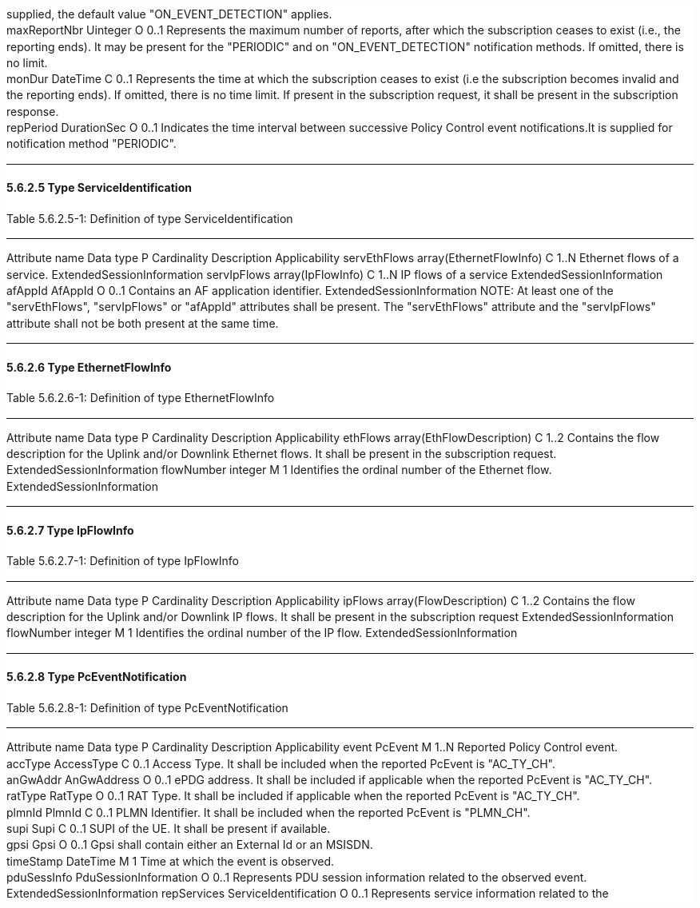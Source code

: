 supplied, the default value \"ON_EVENT_DETECTION\" applies.  
maxReportNbr Uinteger O 0..1 Represents the maximum number of reports, after
which the subscription ceases to exist (i.e., the reporting ends). It may be
present for the \"PERIODIC\" and on \"ON_EVENT_DETECTION\" notification
methods. If omitted, there is no limit.  
monDur DateTime C 0..1 Represents the time at which the subscription ceases to
exist (i.e the subscription becomes invalid and the reporting ends). If
omitted, there is no time limit. If present in the subscription request, it
shall be present in the subscription response.  
repPeriod DurationSec O 0..1 Indicates the time interval between successive
Policy Control event notifications.It is supplied for notification method
\"PERIODIC\".
* * *
#### 5.6.2.5 Type ServiceIdentification
Table 5.6.2.5-1: Definition of type ServiceIdentification
* * *
Attribute name Data type P Cardinality Description Applicability servEthFlows
array(EthernetFlowInfo) C 1..N Ethernet flows of a service.
ExtendedSessionInformation servIpFlows array(IpFlowInfo) C 1..N IP flows of a
service ExtendedSessionInformation afAppId AfAppId O 0..1 Contains an AF
application identifier. ExtendedSessionInformation NOTE: At least one of the
\"servEthFlows\", \"servIpFlows\" or \"afAppId\" attributes shall be present.
The \"servEthFlows\" attribute and the \"servIpFlows\" attribute shall not be
both present at the same time.
* * *
#### 5.6.2.6 Type EthernetFlowInfo
Table 5.6.2.6-1: Definition of type EthernetFlowInfo
* * *
Attribute name Data type P Cardinality Description Applicability ethFlows
array(EthFlowDescription) C 1..2 Contains the flow description for the Uplink
and/or Downlink Ethernet flows. It shall be present in the subscription
request. ExtendedSessionInformation flowNumber integer M 1 Identifies the
ordinal number of the Ethernet flow. ExtendedSessionInformation
* * *
#### 5.6.2.7 Type IpFlowInfo
Table 5.6.2.7-1: Definition of type IpFlowInfo
* * *
Attribute name Data type P Cardinality Description Applicability ipFlows
array(FlowDescription) C 1..2 Contains the flow description for the Uplink
and/or Downlink IP flows. It shall be present in the subscription request
ExtendedSessionInformation flowNumber integer M 1 Identifies the ordinal
number of the IP flow. ExtendedSessionInformation
* * *
#### 5.6.2.8 Type PcEventNotification
Table 5.6.2.8-1: Definition of type PcEventNotification
* * *
Attribute name Data type P Cardinality Description Applicability event PcEvent
M 1..N Reported Policy Control event.  
accType AccessType C 0..1 Access Type. It shall be included when the reported
PcEvent is \"AC_TY_CH\".  
anGwAddr AnGwAddress O 0..1 ePDG address. It shall be included if applicable
when the reported PcEvent is \"AC_TY_CH\".  
ratType RatType O 0..1 RAT Type. It shall be included if applicable when the
reported PcEvent is \"AC_TY_CH\".  
plmnId PlmnId C 0..1 PLMN Identifier. It shall be included when the reported
PcEvent is \"PLMN_CH\".  
supi Supi C 0..1 SUPI of the UE. It shall be present if available.  
gpsi Gpsi O 0..1 Gpsi shall contain either an External Id or an MSISDN.  
timeStamp DateTime M 1 Time at which the event is observed.  
pduSessInfo PduSessionInformation O 0..1 Represents PDU session information
related to the observed event. ExtendedSessionInformation repServices
ServiceIdentification O 0..1 Represents service information related to the